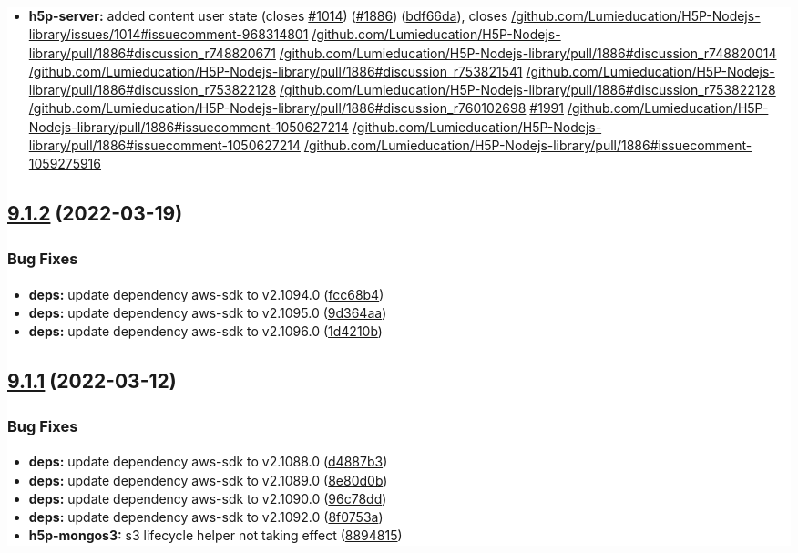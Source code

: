 -   **h5p-server:** added content user state (closes [#1014](https://github.com/Lumieducation/H5P-Nodejs-library/issues/1014)) ([#1886](https://github.com/Lumieducation/H5P-Nodejs-library/issues/1886)) ([bdf66da](https://github.com/Lumieducation/H5P-Nodejs-library/commit/bdf66da63e5f68fa8aa9bf8a63b6489677af776d)), closes [/github.com/Lumieducation/H5P-Nodejs-library/issues/1014#issuecomment-968314801](https://github.com//github.com/Lumieducation/H5P-Nodejs-library/issues/1014/issues/issuecomment-968314801) [/github.com/Lumieducation/H5P-Nodejs-library/pull/1886#discussion_r748820671](https://github.com//github.com/Lumieducation/H5P-Nodejs-library/pull/1886/issues/discussion_r748820671) [/github.com/Lumieducation/H5P-Nodejs-library/pull/1886#discussion_r748820014](https://github.com//github.com/Lumieducation/H5P-Nodejs-library/pull/1886/issues/discussion_r748820014) [/github.com/Lumieducation/H5P-Nodejs-library/pull/1886#discussion_r753821541](https://github.com//github.com/Lumieducation/H5P-Nodejs-library/pull/1886/issues/discussion_r753821541) [/github.com/Lumieducation/H5P-Nodejs-library/pull/1886#discussion_r753822128](https://github.com//github.com/Lumieducation/H5P-Nodejs-library/pull/1886/issues/discussion_r753822128) [/github.com/Lumieducation/H5P-Nodejs-library/pull/1886#discussion_r753822128](https://github.com//github.com/Lumieducation/H5P-Nodejs-library/pull/1886/issues/discussion_r753822128) [/github.com/Lumieducation/H5P-Nodejs-library/pull/1886#discussion_r760102698](https://github.com//github.com/Lumieducation/H5P-Nodejs-library/pull/1886/issues/discussion_r760102698) [#1991](https://github.com/Lumieducation/H5P-Nodejs-library/issues/1991) [/github.com/Lumieducation/H5P-Nodejs-library/pull/1886#issuecomment-1050627214](https://github.com//github.com/Lumieducation/H5P-Nodejs-library/pull/1886/issues/issuecomment-1050627214) [/github.com/Lumieducation/H5P-Nodejs-library/pull/1886#issuecomment-1050627214](https://github.com//github.com/Lumieducation/H5P-Nodejs-library/pull/1886/issues/issuecomment-1050627214) [/github.com/Lumieducation/H5P-Nodejs-library/pull/1886#issuecomment-1059275916](https://github.com//github.com/Lumieducation/H5P-Nodejs-library/pull/1886/issues/issuecomment-1059275916)

## [9.1.2](https://github.com/Lumieducation/H5P-Nodejs-library/compare/v9.1.1...v9.1.2) (2022-03-19)

### Bug Fixes

-   **deps:** update dependency aws-sdk to v2.1094.0 ([fcc68b4](https://github.com/Lumieducation/H5P-Nodejs-library/commit/fcc68b4766af3c35bd2dd380993ff12db923388f))
-   **deps:** update dependency aws-sdk to v2.1095.0 ([9d364aa](https://github.com/Lumieducation/H5P-Nodejs-library/commit/9d364aa40ee6b5a5aec659a656e92b139d2c178a))
-   **deps:** update dependency aws-sdk to v2.1096.0 ([1d4210b](https://github.com/Lumieducation/H5P-Nodejs-library/commit/1d4210b584f55ef142cb08690a8935052f7a09af))

## [9.1.1](https://github.com/Lumieducation/H5P-Nodejs-library/compare/v9.1.0...v9.1.1) (2022-03-12)

### Bug Fixes

-   **deps:** update dependency aws-sdk to v2.1088.0 ([d4887b3](https://github.com/Lumieducation/H5P-Nodejs-library/commit/d4887b368a70a9d8d885ce23a9198baf176997b8))
-   **deps:** update dependency aws-sdk to v2.1089.0 ([8e80d0b](https://github.com/Lumieducation/H5P-Nodejs-library/commit/8e80d0bb5ee811c28e1912bc577d36e68d940bfa))
-   **deps:** update dependency aws-sdk to v2.1090.0 ([96c78dd](https://github.com/Lumieducation/H5P-Nodejs-library/commit/96c78dd128e76322e14799fe5c12cfb8d1112a7f))
-   **deps:** update dependency aws-sdk to v2.1092.0 ([8f0753a](https://github.com/Lumieducation/H5P-Nodejs-library/commit/8f0753ae2fb63f65b25419ac5fbc25f441f33d23))
-   **h5p-mongos3:** s3 lifecycle helper not taking effect ([8894815](https://github.com/Lumieducation/H5P-Nodejs-library/commit/889481597d238189b02ae1cf8e75568e7f29b9d1))
